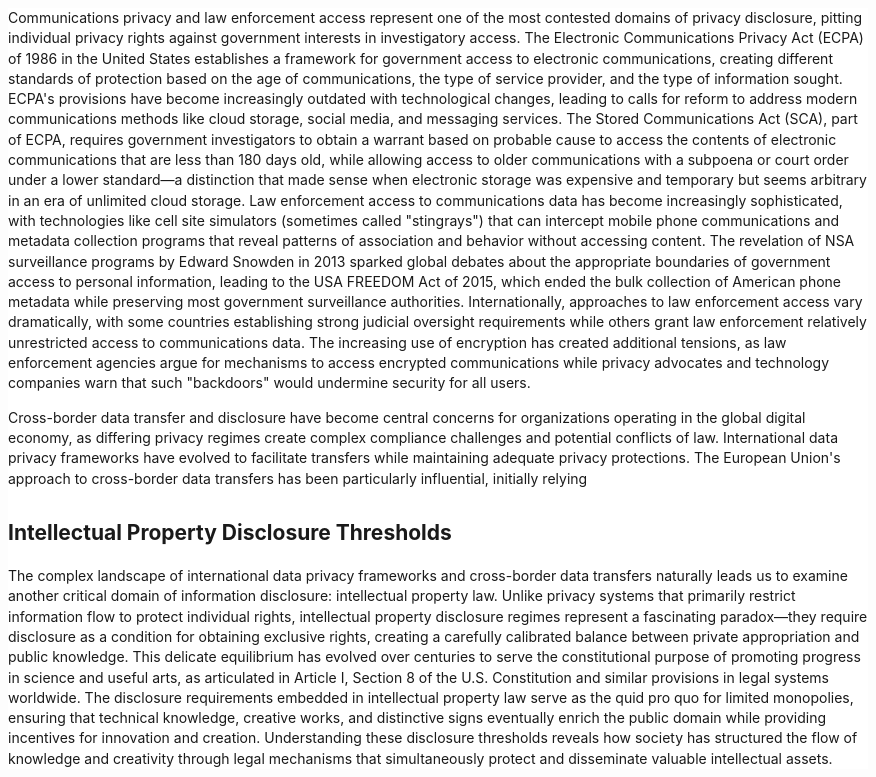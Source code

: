 Communications privacy and law enforcement access represent one of the most contested domains of privacy disclosure, pitting individual privacy rights against government interests in investigatory access. The Electronic Communications Privacy Act (ECPA) of 1986 in the United States establishes a framework for government access to electronic communications, creating different standards of protection based on the age of communications, the type of service provider, and the type of information sought. ECPA's provisions have become increasingly outdated with technological changes, leading to calls for reform to address modern communications methods like cloud storage, social media, and messaging services. The Stored Communications Act (SCA), part of ECPA, requires government investigators to obtain a warrant based on probable cause to access the contents of electronic communications that are less than 180 days old, while allowing access to older communications with a subpoena or court order under a lower standard—a distinction that made sense when electronic storage was expensive and temporary but seems arbitrary in an era of unlimited cloud storage. Law enforcement access to communications data has become increasingly sophisticated, with technologies like cell site simulators (sometimes called "stingrays") that can intercept mobile phone communications and metadata collection programs that reveal patterns of association and behavior without accessing content. The revelation of NSA surveillance programs by Edward Snowden in 2013 sparked global debates about the appropriate boundaries of government access to personal information, leading to the USA FREEDOM Act of 2015, which ended the bulk collection of American phone metadata while preserving most government surveillance authorities. Internationally, approaches to law enforcement access vary dramatically, with some countries establishing strong judicial oversight requirements while others grant law enforcement relatively unrestricted access to communications data. The increasing use of encryption has created additional tensions, as law enforcement agencies argue for mechanisms to access encrypted communications while privacy advocates and technology companies warn that such "backdoors" would undermine security for all users.

Cross-border data transfer and disclosure have become central concerns for organizations operating in the global digital economy, as differing privacy regimes create complex compliance challenges and potential conflicts of law. International data privacy frameworks have evolved to facilitate transfers while maintaining adequate privacy protections. The European Union's approach to cross-border data transfers has been particularly influential, initially relying

## Intellectual Property Disclosure Thresholds

The complex landscape of international data privacy frameworks and cross-border data transfers naturally leads us to examine another critical domain of information disclosure: intellectual property law. Unlike privacy systems that primarily restrict information flow to protect individual rights, intellectual property disclosure regimes represent a fascinating paradox—they require disclosure as a condition for obtaining exclusive rights, creating a carefully calibrated balance between private appropriation and public knowledge. This delicate equilibrium has evolved over centuries to serve the constitutional purpose of promoting progress in science and useful arts, as articulated in Article I, Section 8 of the U.S. Constitution and similar provisions in legal systems worldwide. The disclosure requirements embedded in intellectual property law serve as the quid pro quo for limited monopolies, ensuring that technical knowledge, creative works, and distinctive signs eventually enrich the public domain while providing incentives for innovation and creation. Understanding these disclosure thresholds reveals how society has structured the flow of knowledge and creativity through legal mechanisms that simultaneously protect and disseminate valuable intellectual assets.
